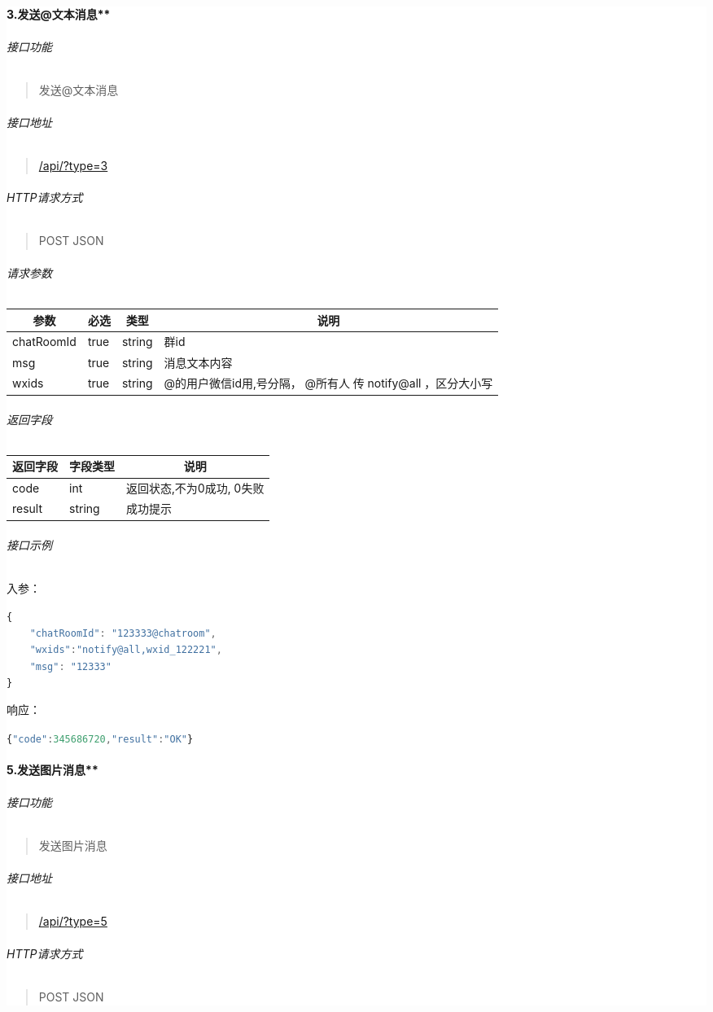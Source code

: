 

#### 3.发送@文本消息**
###### 接口功能
> 发送@文本消息

###### 接口地址
> [/api/?type=3](/api/?type=3)

###### HTTP请求方式
> POST  JSON

###### 请求参数
|参数|必选|类型|说明|
|---|---|---|---|
|chatRoomId |true |string| 群id |
|msg|true |string|消息文本内容|  
|wxids |true |string| @的用户微信id用,号分隔， @所有人 传 notify@all ，区分大小写 |  

###### 返回字段
|返回字段|字段类型|说明                              |
|---|---|---|
|code|int|返回状态,不为0成功, 0失败|
|result|string|成功提示|


###### 接口示例

入参：
``` javascript
{
    "chatRoomId": "123333@chatroom",
    "wxids":"notify@all,wxid_122221",
    "msg": "12333"
}
```
响应：
``` javascript
{"code":345686720,"result":"OK"}
```



#### 5.发送图片消息**
###### 接口功能
> 发送图片消息

###### 接口地址
> [/api/?type=5](/api/?type=5)

###### HTTP请求方式
> POST  JSON
